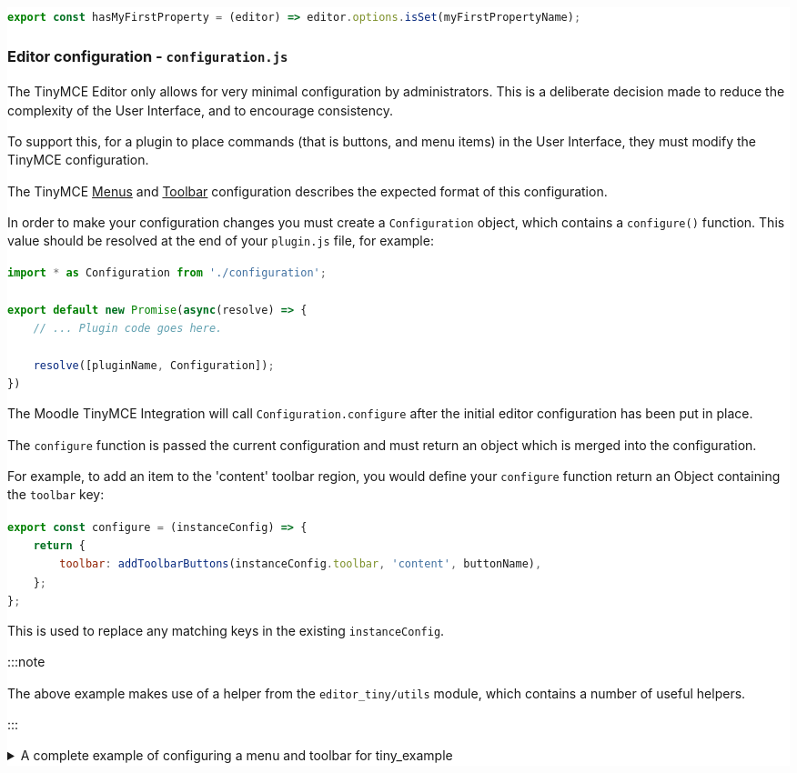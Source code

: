 ```javascript title="Processing an option"
export const hasMyFirstProperty = (editor) => editor.options.isSet(myFirstPropertyName);
```

### Editor configuration - `configuration.js`

The TinyMCE Editor only allows for very minimal configuration by administrators. This is a deliberate decision made to reduce the complexity of the User Interface, and to encourage consistency.

To support this, for a plugin to place commands (that is buttons, and menu items) in the User Interface, they must modify the TinyMCE configuration.

The TinyMCE [Menus](https://www.tiny.cloud/docs/tinymce/6/menus-configuration-options/#menu) and [Toolbar](https://www.tiny.cloud/docs/tinymce/6/toolbar-configuration-options/) configuration describes the expected format of this configuration.

In order to make your configuration changes you must create a `Configuration` object, which contains a `configure()` function. This value should be resolved at the end of your `plugin.js` file, for example:

```javascript title="Defining a Configuration"
import * as Configuration from './configuration';

export default new Promise(async(resolve) => {
    // ... Plugin code goes here.

    resolve([pluginName, Configuration]);
})
```

The Moodle TinyMCE Integration will call `Configuration.configure` after the initial editor configuration has been put in place.

The `configure` function is passed the current configuration and must return an object which is merged into the configuration.

For example, to add an item to the 'content' toolbar region, you would define your `configure` function return an Object containing the `toolbar` key:

```javascript title="configuration.js"
export const configure = (instanceConfig) => {
    return {
        toolbar: addToolbarButtons(instanceConfig.toolbar, 'content', buttonName),
    };
};
```

This is used to replace any matching keys in the existing `instanceConfig`.

:::note

The above example makes use of a helper from the `editor_tiny/utils` module, which contains a number of useful helpers.

:::

<details><summary>A complete example of configuring a menu and toolbar for tiny_example</summary></details>
